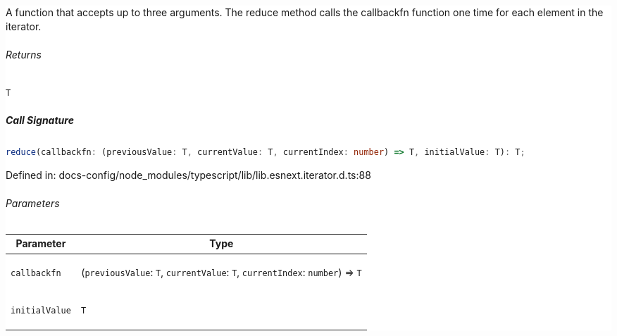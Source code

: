 </td>
<td>

A function that accepts up to three arguments. The reduce method calls the callbackfn function one time for each element in the iterator.

</td>
</tr>
</tbody>
</table>

###### Returns

`T`

##### Call Signature

```ts
reduce(callbackfn: (previousValue: T, currentValue: T, currentIndex: number) => T, initialValue: T): T;
```

Defined in: docs-config/node\_modules/typescript/lib/lib.esnext.iterator.d.ts:88

###### Parameters

<table>
<thead>
<tr>
<th>Parameter</th>
<th>Type</th>
</tr>
</thead>
<tbody>
<tr>
<td>

`callbackfn`

</td>
<td>

(`previousValue`: `T`, `currentValue`: `T`, `currentIndex`: `number`) => `T`

</td>
</tr>
<tr>
<td>

`initialValue`

</td>
<td>

`T`

</td>
</tr>
</tbody>
</table>
